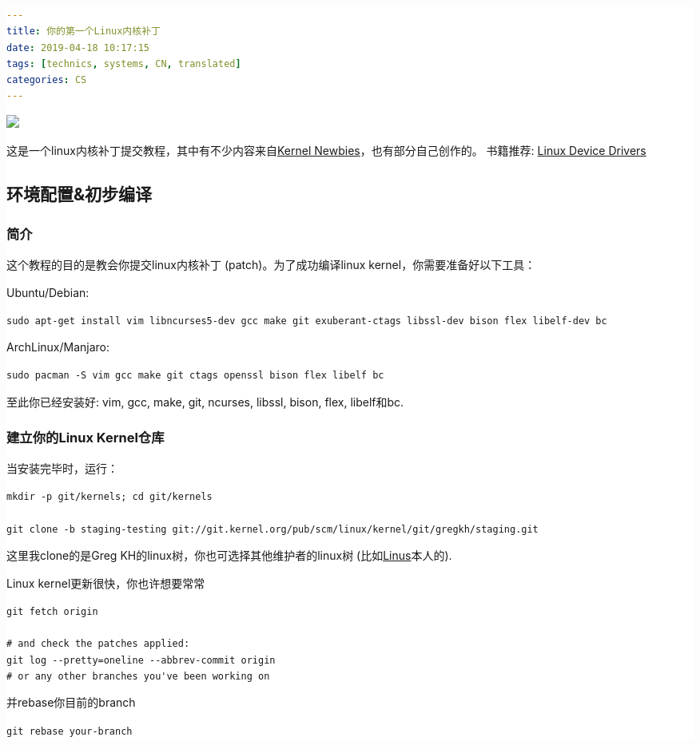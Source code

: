 ```yaml
---
title: 你的第一个Linux内核补丁
date: 2019-04-18 10:17:15
tags: [technics, systems, CN, translated]
categories: CS
---
```


![](https://img.shields.io/badge/Lan-CN-orange)

这是一个linux内核补丁提交教程，其中有不少内容来自[Kernel Newbies](https://kernelnewbies.org/)，也有部分自己创作的。
书籍推荐: [Linux Device Drivers](https://lwn.net/Kernel/LDD3/)


## 环境配置&初步编译

### 简介

这个教程的目的是教会你提交linux内核补丁 (patch)。为了成功编译linux kernel，你需要准备好以下工具：

Ubuntu/Debian:
```shell
sudo apt-get install vim libncurses5-dev gcc make git exuberant-ctags libssl-dev bison flex libelf-dev bc
```

ArchLinux/Manjaro:
```shell
sudo pacman -S vim gcc make git ctags openssl bison flex libelf bc
```
至此你已经安装好: vim, gcc, make, git, ncurses, libssl, bison, flex, libelf和bc.

### 建立你的Linux Kernel仓库

当安装完毕时，运行：
```shell
mkdir -p git/kernels; cd git/kernels

git clone -b staging-testing git://git.kernel.org/pub/scm/linux/kernel/git/gregkh/staging.git
```
这里我clone的是Greg KH的linux树，你也可选择其他维护者的linux树 (比如[Linus](https://git.kernel.org/pub/scm/linux/kernel/git/torvalds/linux.git/)本人的).

Linux kernel更新很快，你也许想要常常
```
git fetch origin

# and check the patches applied:
git log --pretty=oneline --abbrev-commit origin 
# or any other branches you've been working on
```
并rebase你目前的branch
```shell
git rebase your-branch
```
